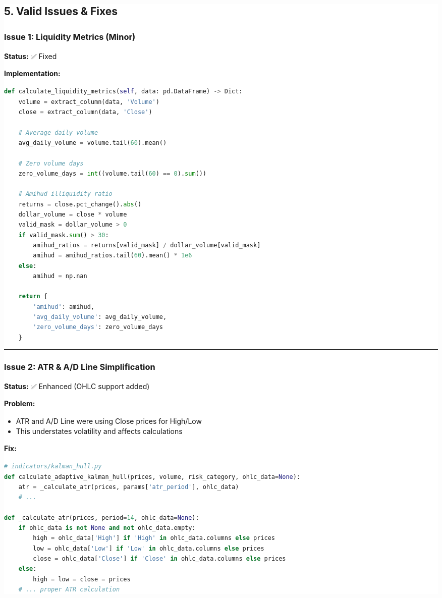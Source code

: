 
## 5. Valid Issues & Fixes

### **Issue 1: Liquidity Metrics (Minor)**

**Status:** ✅ Fixed

**Implementation:**
```python
def calculate_liquidity_metrics(self, data: pd.DataFrame) -> Dict:
    volume = extract_column(data, 'Volume')
    close = extract_column(data, 'Close')
    
    # Average daily volume
    avg_daily_volume = volume.tail(60).mean()
    
    # Zero volume days
    zero_volume_days = int((volume.tail(60) == 0).sum())
    
    # Amihud illiquidity ratio
    returns = close.pct_change().abs()
    dollar_volume = close * volume
    valid_mask = dollar_volume > 0
    if valid_mask.sum() > 30:
        amihud_ratios = returns[valid_mask] / dollar_volume[valid_mask]
        amihud = amihud_ratios.tail(60).mean() * 1e6
    else:
        amihud = np.nan
    
    return {
        'amihud': amihud,
        'avg_daily_volume': avg_daily_volume,
        'zero_volume_days': zero_volume_days
    }
```

---

### **Issue 2: ATR & A/D Line Simplification**

**Status:** ✅ Enhanced (OHLC support added)

**Problem:**
- ATR and A/D Line were using Close prices for High/Low
- This understates volatility and affects calculations

**Fix:**
```python
# indicators/kalman_hull.py
def calculate_adaptive_kalman_hull(prices, volume, risk_category, ohlc_data=None):
    atr = _calculate_atr(prices, params['atr_period'], ohlc_data)
    # ...

def _calculate_atr(prices, period=14, ohlc_data=None):
    if ohlc_data is not None and not ohlc_data.empty:
        high = ohlc_data['High'] if 'High' in ohlc_data.columns else prices
        low = ohlc_data['Low'] if 'Low' in ohlc_data.columns else prices
        close = ohlc_data['Close'] if 'Close' in ohlc_data.columns else prices
    else:
        high = low = close = prices
    # ... proper ATR calculation
```
